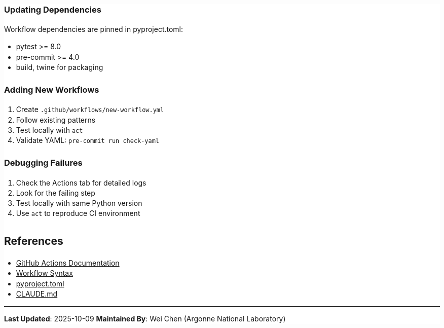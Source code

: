 ### Updating Dependencies

Workflow dependencies are pinned in pyproject.toml:
- pytest >= 8.0
- pre-commit >= 4.0
- build, twine for packaging

### Adding New Workflows

1. Create `.github/workflows/new-workflow.yml`
2. Follow existing patterns
3. Test locally with `act`
4. Validate YAML: `pre-commit run check-yaml`

### Debugging Failures

1. Check the Actions tab for detailed logs
2. Look for the failing step
3. Test locally with same Python version
4. Use `act` to reproduce CI environment

## References

- [GitHub Actions Documentation](https://docs.github.com/en/actions)
- [Workflow Syntax](https://docs.github.com/en/actions/reference/workflow-syntax-for-github-actions)
- [pyproject.toml](../../pyproject.toml)
- [CLAUDE.md](../../CLAUDE.md)

---

**Last Updated**: 2025-10-09
**Maintained By**: Wei Chen (Argonne National Laboratory)
